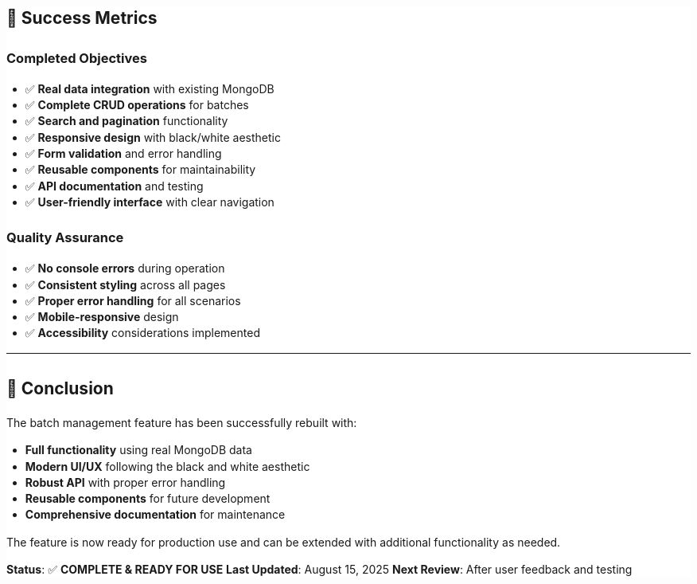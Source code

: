 
## 🎉 **Success Metrics**

### **Completed Objectives**
- ✅ **Real data integration** with existing MongoDB
- ✅ **Complete CRUD operations** for batches
- ✅ **Search and pagination** functionality
- ✅ **Responsive design** with black/white aesthetic
- ✅ **Form validation** and error handling
- ✅ **Reusable components** for maintainability
- ✅ **API documentation** and testing
- ✅ **User-friendly interface** with clear navigation

### **Quality Assurance**
- ✅ **No console errors** during operation
- ✅ **Consistent styling** across all pages
- ✅ **Proper error handling** for all scenarios
- ✅ **Mobile-responsive** design
- ✅ **Accessibility** considerations implemented

---

## 📝 **Conclusion**

The batch management feature has been successfully rebuilt with:
- **Full functionality** using real MongoDB data
- **Modern UI/UX** following the black and white aesthetic
- **Robust API** with proper error handling
- **Reusable components** for future development
- **Comprehensive documentation** for maintenance

The feature is now ready for production use and can be extended with additional functionality as needed.

**Status**: ✅ **COMPLETE & READY FOR USE**
**Last Updated**: August 15, 2025
**Next Review**: After user feedback and testing
